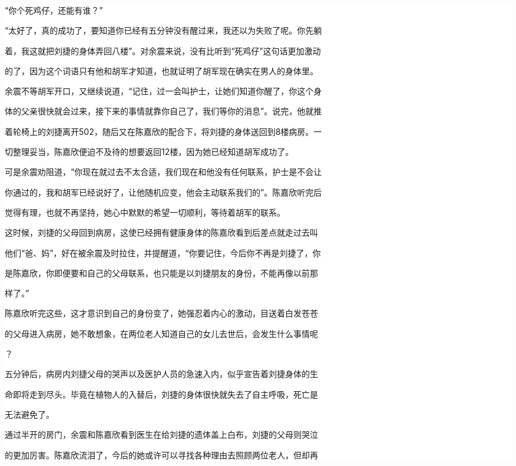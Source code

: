 
“你个死鸡仔，还能有谁？”





“太好了，真的成功了，要知道你已经有五分钟没有醒过来，我还以为失败了呢。你先躺

着，我这就把刘捷的身体弄回八楼”。对余震来说，没有比听到“死鸡仔”这句话更加激动

的了，因为这个词语只有他和胡军才知道，也就证明了胡军现在确实在男人的身体里。







余震不等胡军开口，又继续说道，“记住，过一会叫护士，让她们知道你醒了，你这个身

体的父亲很快就会过来，接下来的事情就靠你自己了，我们等你的消息”。说完，他就推

着轮椅上的刘捷离开502，随后又在陈嘉欣的配合下，将刘捷的身体送回到8楼病房。一

切整理妥当，陈嘉欣便迫不及待的想要返回12楼，因为她已经知道胡军成功了。



可是余震劝阻道，“你现在就过去不太合适，我们现在和他没有任何联系，护士是不会让

你通过的，我和胡军已经说好了，让他随机应变，他会主动联系我们的”。陈嘉欣听完后

觉得有理，也就不再坚持，她心中默默的希望一切顺利，等待着胡军的联系。





这时候，刘捷的父母回到病房，这使已经拥有健康身体的陈嘉欣看到后差点就走过去叫

他们“爸、妈”，好在被余震及时拉住，并提醒道，“你要记住，今后你不再是刘捷了，你

是陈嘉欣，你即便要和自己的父母联系，也只能是以刘捷朋友的身份，不能再像以前那

样了。”





陈嘉欣听完这些，这才意识到自己的身份变了，她强忍着内心的激动，目送着白发苍苍

的父母进入病房，她不敢想象，在两位老人知道自己的女儿去世后，会发生什么事情呢

？





五分钟后，病房内刘捷父母的哭声以及医护人员的急速入内，似乎宣告着刘捷身体的生

命即将走到尽头。毕竟在植物人的入替后，刘捷的身体很快就失去了自主呼吸，死亡是

无法避免了。





通过半开的房门，余震和陈嘉欣看到医生在给刘捷的遗体盖上白布，刘捷的父母则哭泣

的更加厉害。陈嘉欣流泪了，今后的她或许可以寻找各种理由去照顾两位老人，但却再
